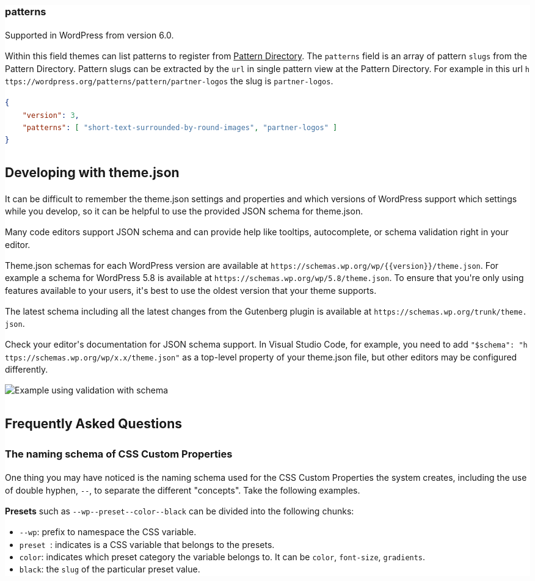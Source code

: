 ### patterns

<div class="callout callout-alert">Supported in WordPress from version 6.0.</div>

Within this field themes can list patterns to register from [Pattern Directory](https://wordpress.org/patterns/). The `patterns` field is an array of pattern `slugs` from the Pattern Directory. Pattern slugs can be extracted by the `url` in single pattern view at the Pattern Directory. For example in this url `https://wordpress.org/patterns/pattern/partner-logos` the slug is `partner-logos`.

```json
{
	"version": 3,
	"patterns": [ "short-text-surrounded-by-round-images", "partner-logos" ]
}
```

## Developing with theme.json

It can be difficult to remember the theme.json settings and properties and which versions of WordPress support which settings while you develop, so it can be helpful to use the provided JSON schema for theme.json.

Many code editors support JSON schema and can provide help like tooltips, autocomplete, or schema validation right in your editor.

Theme.json schemas for each WordPress version are available at `https://schemas.wp.org/wp/{{version}}/theme.json`. For example a schema for WordPress 5.8 is available at `https://schemas.wp.org/wp/5.8/theme.json`. To ensure that you're only using features available to your users, it's best to use the oldest version that your theme supports.

The latest schema including all the latest changes from the Gutenberg plugin is available at `https://schemas.wp.org/trunk/theme.json`.

Check your editor's documentation for JSON schema support. In Visual Studio Code, for example, you need to add `"$schema": "https://schemas.wp.org/wp/x.x/theme.json"` as a top-level property of your theme.json file, but other editors may be configured differently.

![Example using validation with schema](https://developer.wordpress.org/files/2021/11/theme-json-schema-updated.gif)


## Frequently Asked Questions

### The naming schema of CSS Custom Properties

One thing you may have noticed is the naming schema used for the CSS Custom Properties the system creates, including the use of double hyphen, `--`, to separate the different "concepts". Take the following examples.

**Presets** such as `--wp--preset--color--black` can be divided into the following chunks:

- `--wp`: prefix to namespace the CSS variable.
- `preset `: indicates is a CSS variable that belongs to the presets.
- `color`: indicates which preset category the variable belongs to. It can be `color`, `font-size`, `gradients`.
- `black`: the `slug` of the particular preset value.
